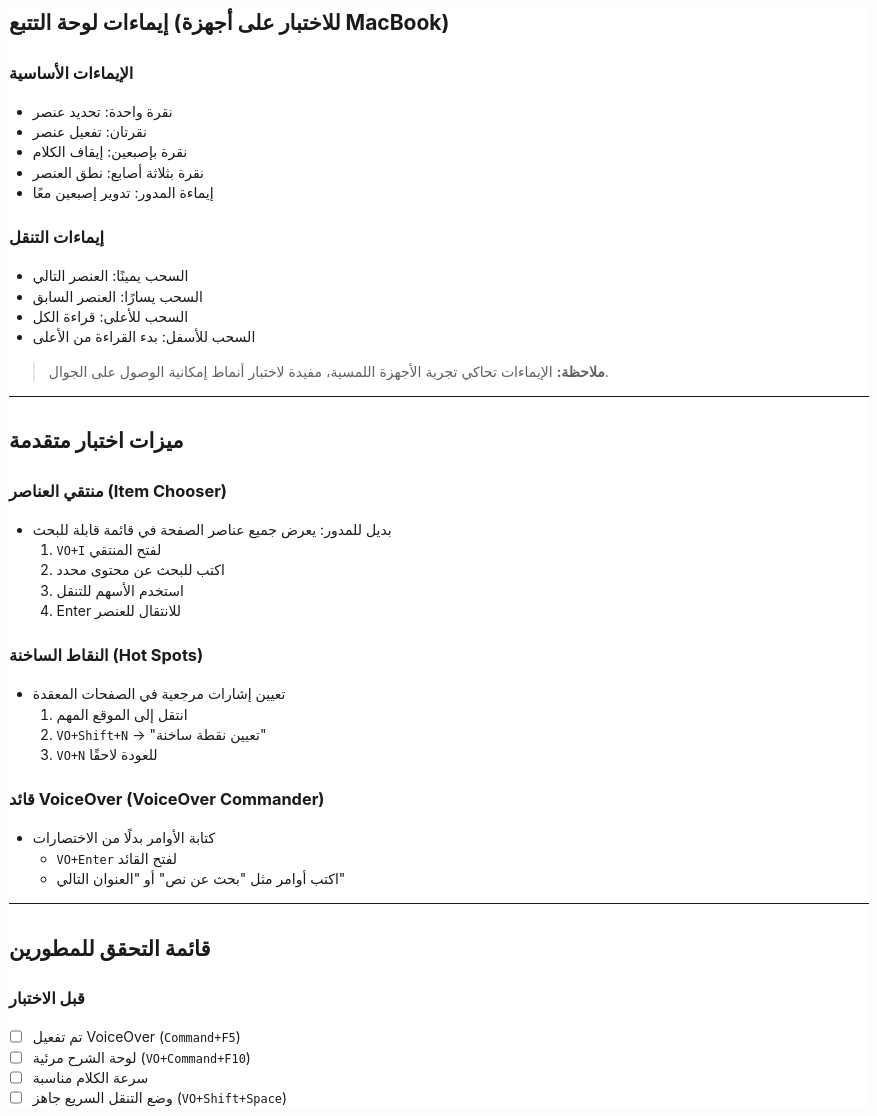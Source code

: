 
## إيماءات لوحة التتبع (للاختبار على أجهزة MacBook)

### الإيماءات الأساسية
- نقرة واحدة: تحديد عنصر
- نقرتان: تفعيل عنصر
- نقرة بإصبعين: إيقاف الكلام
- نقرة بثلاثة أصابع: نطق العنصر
- إيماءة المدور: تدوير إصبعين معًا

### إيماءات التنقل
- السحب يمينًا: العنصر التالي
- السحب يسارًا: العنصر السابق
- السحب للأعلى: قراءة الكل
- السحب للأسفل: بدء القراءة من الأعلى

> **ملاحظة:** الإيماءات تحاكي تجربة الأجهزة اللمسية، مفيدة لاختبار أنماط إمكانية الوصول على الجوال.

---

## ميزات اختبار متقدمة

### منتقي العناصر (Item Chooser)
- بديل للمدور: يعرض جميع عناصر الصفحة في قائمة قابلة للبحث
  1. `VO+I` لفتح المنتقي
  2. اكتب للبحث عن محتوى محدد
  3. استخدم الأسهم للتنقل
  4. Enter للانتقال للعنصر

### النقاط الساخنة (Hot Spots)
- تعيين إشارات مرجعية في الصفحات المعقدة
  1. انتقل إلى الموقع المهم
  2. `VO+Shift+N` → "تعيين نقطة ساخنة"
  3. `VO+N` للعودة لاحقًا

### قائد VoiceOver (VoiceOver Commander)
- كتابة الأوامر بدلًا من الاختصارات
  - `VO+Enter` لفتح القائد
  - اكتب أوامر مثل "بحث عن نص" أو "العنوان التالي"

---

## قائمة التحقق للمطورين

### قبل الاختبار
- [ ] تم تفعيل VoiceOver (`Command+F5`)
- [ ] لوحة الشرح مرئية (`VO+Command+F10`)
- [ ] سرعة الكلام مناسبة
- [ ] وضع التنقل السريع جاهز (`VO+Shift+Space`)
